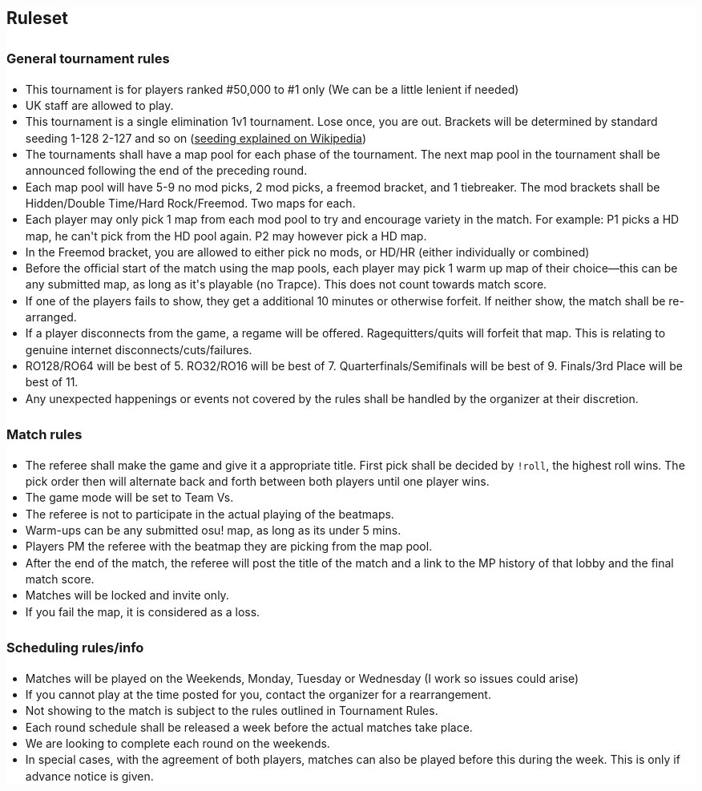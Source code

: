 ## Ruleset

### General tournament rules

- This tournament is for players ranked #50,000 to #1 only (We can be a little lenient if needed)
- UK staff are allowed to play.
- This tournament is a single elimination 1v1 tournament. Lose once, you are out. Brackets will be determined by standard seeding 1-128 2-127 and so on ([seeding explained on Wikipedia](http://en.wikipedia.org/wiki/Seed_%28sports%29))
- The tournaments shall have a map pool for each phase of the tournament. The next map pool in the tournament shall be announced following the end of the preceding round.
- Each map pool will have 5-9 no mod picks, 2 mod picks, a freemod bracket, and 1 tiebreaker. The mod brackets shall be Hidden/Double Time/Hard Rock/Freemod. Two maps for each.
- Each player may only pick 1 map from each mod pool to try and encourage variety in the match. For example: P1 picks a HD map, he can't pick from the HD pool again. P2 may however pick a HD map.
- In the Freemod bracket, you are allowed to either pick no mods, or HD/HR (either individually or combined)
- Before the official start of the match using the map pools, each player may pick 1 warm up map of their choice—this can be any submitted map, as long as it's playable (no Trapce). This does not count towards match score.
- If one of the players fails to show, they get a additional 10 minutes or otherwise forfeit. If neither show, the match shall be re-arranged.
- If a player disconnects from the game, a regame will be offered. Ragequitters/quits will forfeit that map. This is relating to genuine internet disconnects/cuts/failures.
- RO128/RO64 will be best of 5. RO32/RO16 will be best of 7. Quarterfinals/Semifinals will be best of 9. Finals/3rd Place will be best of 11.
- Any unexpected happenings or events not covered by the rules shall be handled by the organizer at their discretion.

### Match rules

- The referee shall make the game and give it a appropriate title. First pick shall be decided by `!roll`, the highest roll wins. The pick order then will alternate back and forth between both players until one player wins.
- The game mode will be set to Team Vs.
- The referee is not to participate in the actual playing of the beatmaps.
- Warm-ups can be any submitted osu! map, as long as its under 5 mins.
- Players PM the referee with the beatmap they are picking from the map pool.
- After the end of the match, the referee will post the title of the match and a link to the MP history of that lobby and the final match score.
- Matches will be locked and invite only.
- If you fail the map, it is considered as a loss.

### Scheduling rules/info

- Matches will be played on the Weekends, Monday, Tuesday or Wednesday (I work so issues could arise)
- If you cannot play at the time posted for you, contact the organizer for a rearrangement.
- Not showing to the match is subject to the rules outlined in Tournament Rules.
- Each round schedule shall be released a week before the actual matches take place.
- We are looking to complete each round on the weekends.
- In special cases, with the agreement of both players, matches can also be played before this during the week. This is only if advance notice is given.

[flag_DE]: /wiki/shared/flag/DE.gif "Germany"
[flag_FI]: /wiki/shared/flag/FI.gif "Finland"
[flag_GB]: /wiki/shared/flag/GB.gif "United Kingdom"
[flag_NZ]: /wiki/shared/flag/NZ.gif "New Zealand"
[flag_US]: /wiki/shared/flag/US.gif "United States"
